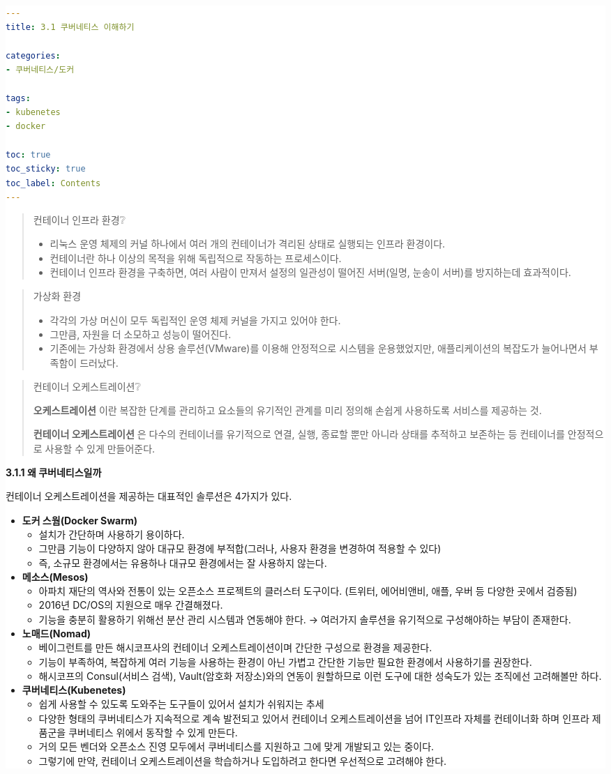 ```yaml
---
title: 3.1 쿠버네티스 이해하기

categories:
- 쿠버네티스/도커

tags:
- kubenetes
- docker

toc: true
toc_sticky: true
toc_label: Contents
---
```


> 컨테이너 인프라 환경❔
>
> * 리눅스 운영 체제의 커널 하나에서 여러 개의 컨테이너가 격리된 상태로 실행되는 인프라 환경이다.
> * 컨테이너란 하나 이상의 목적을 위해 독립적으로 작동하는 프로세스이다.
> * 컨테이너 인프라 환경을 구축하면, 여러 사람이 만져서 설정의 일관성이 떨어진 서버(일명, 눈송이 서버)를 방지하는데 효과적이다.

> 가상화 환경
>
> * 각각의 가상 머신이 모두 독립적인 운영 체제 커널을 가지고 있어야 한다.
> * 그만큼, 자원을 더 소모하고 성능이 떨어진다.
> * 기존에는 가상화 환경에서 상용 솔루션(VMware)를 이용해 안정적으로 시스템을 운용했었지만, 애플리케이션의 복잡도가 늘어나면서 부족함이 드러났다.

> 컨테이너 오케스트레이션❔
>
> **오케스트레이션** 이란 복잡한 단계를 관리하고 요소들의 유기적인 관계를 미리 정의해 손쉽게 사용하도록 서비스를 제공하는 것.
>
> **컨테이너 오케스트레이션** 은 다수의 컨테이너를 유기적으로 연결, 실행, 종료할 뿐만 아니라 상태를 추적하고 보존하는 등 컨테이너를 안정적으로 사용할 수 있게 만들어준다.

**3.1.1 왜 쿠버네티스일까**

컨테이너 오케스트레이션을 제공하는 대표적인 솔루션은 4가지가 있다.

* **도커 스웜(Docker Swarm)**
    * 설치가 간단하며 사용하기 용이하다.
    * 그만큼 기능이 다양하지 않아 대규모 환경에 부적합(그러나, 사용자 환경을 변경하여 적용할 수 있다)
    * 즉, 소규모 환경에서는 유용하나 대규모 환경에서는 잘 사용하지 않는다.
* **메소스(Mesos)**
    * 아파치 재단의 역사와 전통이 있는 오픈소스 프로젝트의 클러스터 도구이다. (트위터, 에어비앤비, 애플, 우버 등 다양한 곳에서 검증됨)
    * 2016년 DC/OS의 지원으로 매우 간결해졌다.
    * 기능을 충분히 활용하기 위해선 분산 관리 시스템과 연동해야 한다. → 여러가지 솔루션을 유기적으로 구성해야하는 부담이 존재한다.
* **노매드(Nomad)**
    * 베이그런트를 만든 해시코프사의 컨테이너 오케스트레이션이며 간단한 구성으로 환경을 제공한다.
    * 기능이 부족하여, 복잡하게 여러 기능을 사용하는 환경이 아닌 가볍고 간단한 기능만 필요한 환경에서 사용하기를 권장한다.
    * 해시코프의 Consul(서비스 검색), Vault(암호화 저장소)와의 연동이 원할하므로 이런 도구에 대한 성숙도가 있는 조직에선 고려해볼만 하다.
* **쿠버네티스(Kubenetes)**
    * 쉽게 사용할 수 있도록 도와주는 도구들이 있어서 설치가 쉬워지는 추세
    * 다양한 형태의 쿠버네티스가 지속적으로 계속 발전되고 있어서 컨테이너 오케스트레이션을 넘어 IT인프라 자체를 컨테이너화 하며 인프라 제품군을 쿠버네티스 위에서 동작할 수 있게 만든다.
    * 거의 모든 벤더와 오픈소스 진영 모두에서 쿠버네티스를 지원하고 그에 맞게 개발되고 있는 중이다.
    * 그렇기에 만약, 컨테이너 오케스트레이션을 학습하거나 도입하려고 한다면 우선적으로 고려해야 한다.
